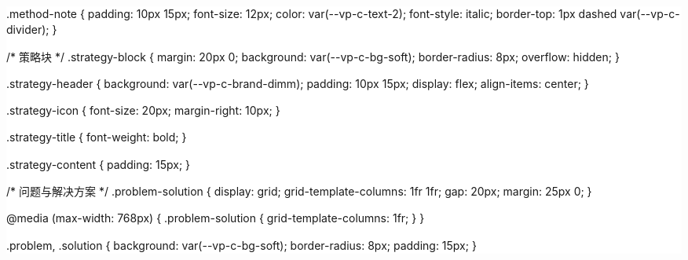 .method-note {
  padding: 10px 15px;
  font-size: 12px;
  color: var(--vp-c-text-2);
  font-style: italic;
  border-top: 1px dashed var(--vp-c-divider);
}

/* 策略块 */
.strategy-block {
  margin: 20px 0;
  background: var(--vp-c-bg-soft);
  border-radius: 8px;
  overflow: hidden;
}

.strategy-header {
  background: var(--vp-c-brand-dimm);
  padding: 10px 15px;
  display: flex;
  align-items: center;
}

.strategy-icon {
  font-size: 20px;
  margin-right: 10px;
}

.strategy-title {
  font-weight: bold;
}

.strategy-content {
  padding: 15px;
}

/* 问题与解决方案 */
.problem-solution {
  display: grid;
  grid-template-columns: 1fr 1fr;
  gap: 20px;
  margin: 25px 0;
}

@media (max-width: 768px) {
  .problem-solution {
    grid-template-columns: 1fr;
  }
}

.problem, .solution {
  background: var(--vp-c-bg-soft);
  border-radius: 8px;
  padding: 15px;
}
